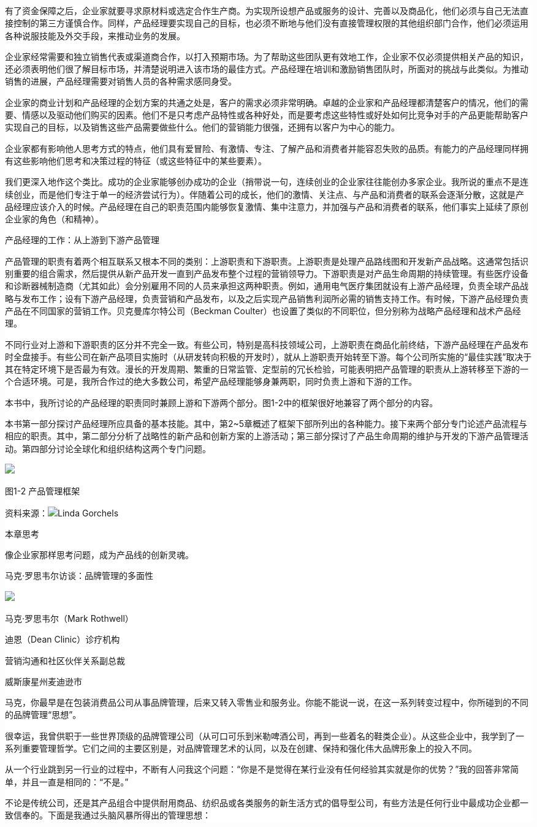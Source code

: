 有了资金保障之后，企业家就要寻求原材料或选定合作生产商。为实现所设想产品或服务的设计、完善以及商品化，他们必须与自己无法直接控制的第三方谨慎合作。同样，产品经理要实现自己的目标，也必须不断地与他们没有直接管理权限的其他组织部门合作，他们必须运用各种说服技能及外交手段，来推动业务的发展。

企业家经常需要和独立销售代表或渠道商合作，以打入预期市场。为了帮助这些团队更有效地工作，企业家不仅必须提供相关产品的知识，还必须表明他们很了解目标市场，并清楚说明进入该市场的最佳方式。产品经理在培训和激励销售团队时，所面对的挑战与此类似。为推动销售的进展，产品经理需要对销售人员的各种需求感同身受。

企业家的商业计划和产品经理的企划方案的共通之处是，客户的需求必须非常明确。卓越的企业家和产品经理都清楚客户的情况，他们的需要、情感以及驱动他们购买的因素。他们不是只考虑产品特性或各种好处，而是要考虑这些特性或好处如何比竞争对手的产品更能帮助客户实现自己的目标，以及销售这些产品需要做些什么。他们的营销能力很强，还拥有以客户为中心的能力。

企业家都有影响他人思考方式的特点，他们具有爱冒险、有激情、专注、了解产品和消费者并能容忍失败的品质。有能力的产品经理同样拥有这些影响他们思考和决策过程的特征（或这些特征中的某些要素）。

我们更深入地作这个类比。成功的企业家能够创办成功的企业（捎带说一句，连续创业的企业家往往能创办多家企业。我所说的重点不是连续创业，而是他们专注于单一的经济尝试行为）。伴随着公司的成长，他们的激情、关注点、与产品和消费者的联系会逐渐分散，这就是产品经理应该介入的时候。产品经理在自己的职责范围内能够恢复激情、集中注意力，并加强与产品和消费者的联系，他们事实上延续了原创企业家的角色（和精神）。

产品经理的工作：从上游到下游产品管理

产品管理的职责有着两个相互联系又根本不同的类别：上游职责和下游职责。上游职责是处理产品路线图和开发新产品战略。这通常包括识别重要的组合需求，然后提供从新产品开发一直到产品发布整个过程的营销领导力。下游职责是对产品生命周期的持续管理。有些医疗设备和诊断器械制造商（尤其如此）会分别雇用不同的人员来承担这两种职责。例如，通用电气医疗集团就设有上游产品经理，负责全球产品战略与发布工作；设有下游产品经理，负责营销和产品发布，以及之后实现产品销售利润所必需的销售支持工作。有时候，下游产品经理负责产品在不同国家的营销工作。贝克曼库尔特公司（Beckman Coulter）也设置了类似的不同职位，但分别称为战略产品经理和战术产品经理。

不同行业对上游和下游职责的区分并不完全一致。有些公司，特别是高科技领域公司，上游职责在商品化前终结，下游产品经理在产品发布时全盘接手。有些公司在新产品项目实施时（从研发转向积极的开发时），就从上游职责开始转至下游。每个公司所实施的“最佳实践”取决于其在特定环境下是否最为有效。漫长的开发周期、繁重的日常监管、定型前的冗长检验，可能表明把产品管理的职责从上游转移至下游的一个合适环境。可是，我所合作过的绝大多数公司，希望产品经理能够身兼两职，同时负责上游和下游的工作。

本书中，我所讨论的产品经理的职责同时兼顾上游和下游两个部分。图1-2中的框架很好地兼容了两个部分的内容。

本书第一部分探讨产品经理所应具备的基本技能。其中，第2~5章概述了框架下部所列出的各种能力。接下来两个部分专门论述产品流程与相应的职责。其中，第二部分分析了战略性的新产品和创新方案的上游活动；第三部分探讨了产品生命周期的维护与开发的下游产品管理活动。第四部分讨论全球化和组织结构这两个专门问题。

![](images/image01128_jpeg)

图1-2 产品管理框架

资料来源：![](images/image01129_jpeg)Linda Gorchels

本章思考

像企业家那样思考问题，成为产品线的创新灵魂。

马克·罗思韦尔访谈：品牌管理的多面性

![](images/image01130_jpeg)

马克·罗思韦尔（Mark Rothwell）

迪恩（Dean Clinic）诊疗机构

营销沟通和社区伙伴关系副总裁

威斯康星州麦迪逊市

马克，你最早是在包装消费品公司从事品牌管理，后来又转入零售业和服务业。你能不能说一说，在这一系列转变过程中，你所碰到的不同的品牌管理“思想”。

很幸运，我曾供职于一些世界顶级的品牌管理公司（从可口可乐到米勒啤酒公司，再到一些着名的鞋类企业）。从这些企业中，我学到了一系列重要管理哲学。它们之间的主要区别是，对品牌管理艺术的认同，以及在创建、保持和强化伟大品牌形象上的投入不同。

从一个行业跳到另一行业的过程中，不断有人问我这个问题：“你是不是觉得在某行业没有任何经验其实就是你的优势？”我的回答非常简单，并且一直是相同的：“不是。”

不论是传统公司，还是其产品组合中提供耐用商品、纺织品或各类服务的新生活方式的倡导型公司，有些方法是任何行业中最成功企业都一致信奉的。下面是我通过头脑风暴所得出的管理思想：
